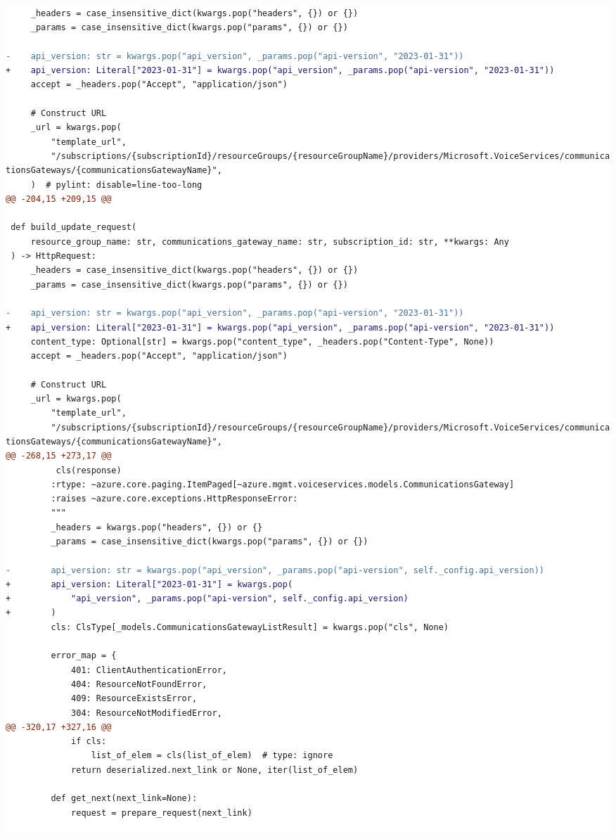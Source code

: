 ```diff
     _headers = case_insensitive_dict(kwargs.pop("headers", {}) or {})
     _params = case_insensitive_dict(kwargs.pop("params", {}) or {})
 
-    api_version: str = kwargs.pop("api_version", _params.pop("api-version", "2023-01-31"))
+    api_version: Literal["2023-01-31"] = kwargs.pop("api_version", _params.pop("api-version", "2023-01-31"))
     accept = _headers.pop("Accept", "application/json")
 
     # Construct URL
     _url = kwargs.pop(
         "template_url",
         "/subscriptions/{subscriptionId}/resourceGroups/{resourceGroupName}/providers/Microsoft.VoiceServices/communicationsGateways/{communicationsGatewayName}",
     )  # pylint: disable=line-too-long
@@ -204,15 +209,15 @@
 
 def build_update_request(
     resource_group_name: str, communications_gateway_name: str, subscription_id: str, **kwargs: Any
 ) -> HttpRequest:
     _headers = case_insensitive_dict(kwargs.pop("headers", {}) or {})
     _params = case_insensitive_dict(kwargs.pop("params", {}) or {})
 
-    api_version: str = kwargs.pop("api_version", _params.pop("api-version", "2023-01-31"))
+    api_version: Literal["2023-01-31"] = kwargs.pop("api_version", _params.pop("api-version", "2023-01-31"))
     content_type: Optional[str] = kwargs.pop("content_type", _headers.pop("Content-Type", None))
     accept = _headers.pop("Accept", "application/json")
 
     # Construct URL
     _url = kwargs.pop(
         "template_url",
         "/subscriptions/{subscriptionId}/resourceGroups/{resourceGroupName}/providers/Microsoft.VoiceServices/communicationsGateways/{communicationsGatewayName}",
@@ -268,15 +273,17 @@
          cls(response)
         :rtype: ~azure.core.paging.ItemPaged[~azure.mgmt.voiceservices.models.CommunicationsGateway]
         :raises ~azure.core.exceptions.HttpResponseError:
         """
         _headers = kwargs.pop("headers", {}) or {}
         _params = case_insensitive_dict(kwargs.pop("params", {}) or {})
 
-        api_version: str = kwargs.pop("api_version", _params.pop("api-version", self._config.api_version))
+        api_version: Literal["2023-01-31"] = kwargs.pop(
+            "api_version", _params.pop("api-version", self._config.api_version)
+        )
         cls: ClsType[_models.CommunicationsGatewayListResult] = kwargs.pop("cls", None)
 
         error_map = {
             401: ClientAuthenticationError,
             404: ResourceNotFoundError,
             409: ResourceExistsError,
             304: ResourceNotModifiedError,
@@ -320,17 +327,16 @@
             if cls:
                 list_of_elem = cls(list_of_elem)  # type: ignore
             return deserialized.next_link or None, iter(list_of_elem)
 
         def get_next(next_link=None):
             request = prepare_request(next_link)
 
```